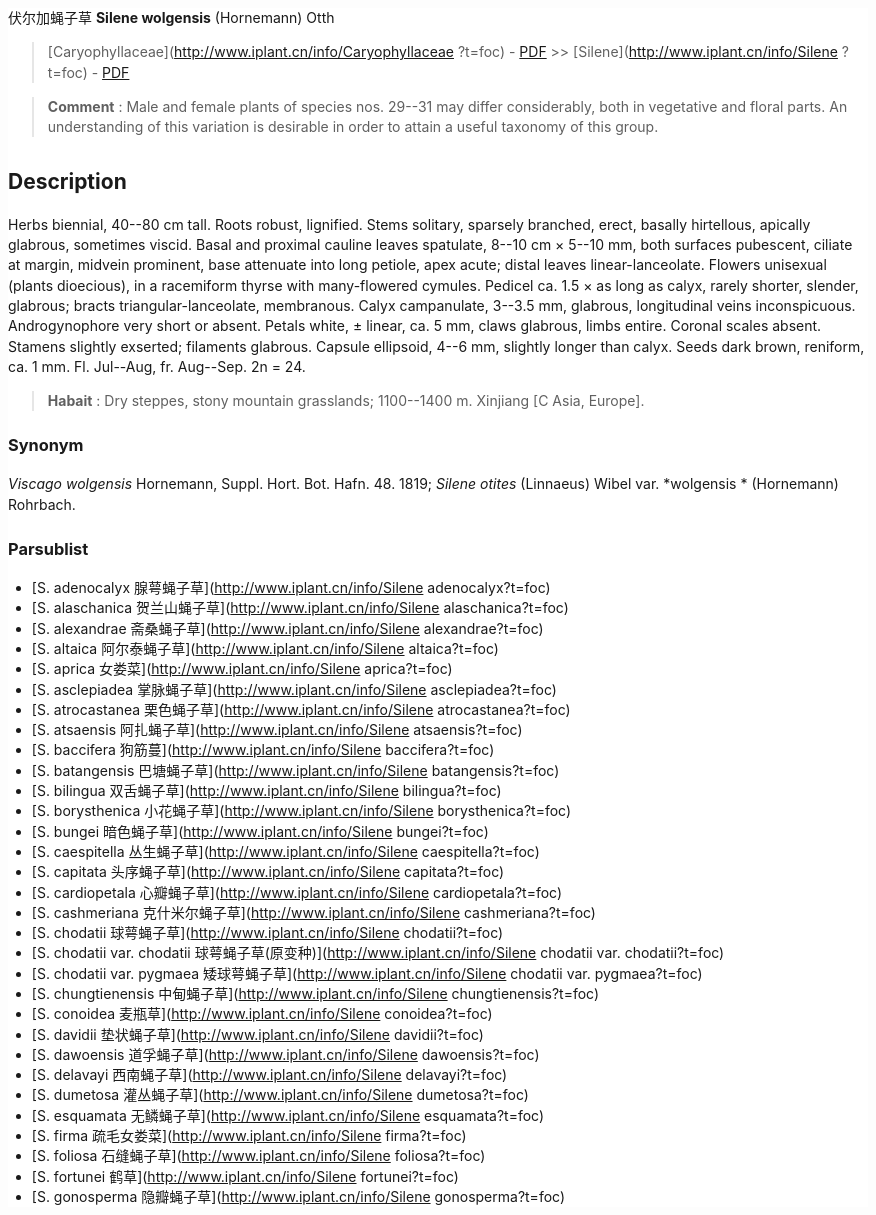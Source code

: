 伏尔加蝇子草 **Silene wolgensis** (Hornemann) Otth

> [Caryophyllaceae](http://www.iplant.cn/info/Caryophyllaceae ?t=foc) - [PDF](http://iplant.cn/foc/pdf/Caryophyllaceae.pdf) >> [Silene](http://www.iplant.cn/info/Silene ?t=foc) - [PDF](http://www.iplant.cn/foc/pdf/Silene.pdf)

> **Comment** : 
> Male and female plants of species nos. 29--31 may differ considerably, both in vegetative and floral parts. An understanding of this variation is desirable in order to attain a useful taxonomy of this group.

## Description

Herbs biennial, 40--80 cm tall. Roots robust, lignified. Stems solitary, sparsely branched, erect, basally hirtellous, apically glabrous, sometimes viscid. Basal and proximal cauline leaves spatulate, 8--10 cm × 5--10 mm, both surfaces pubescent, ciliate at margin, midvein prominent, base attenuate into long petiole, apex acute; distal leaves linear-lanceolate. Flowers unisexual (plants dioecious), in a racemiform thyrse with many-flowered cymules. Pedicel ca. 1.5 × as long as calyx, rarely shorter, slender, glabrous; bracts triangular-lanceolate, membranous. Calyx campanulate, 3--3.5 mm, glabrous, longitudinal veins inconspicuous. Androgynophore very short or absent. Petals white, ± linear, ca. 5 mm, claws glabrous, limbs entire. Coronal scales absent. Stamens slightly exserted; filaments glabrous. Capsule ellipsoid, 4--6 mm, slightly longer than calyx. Seeds dark brown, reniform, ca. 1 mm. Fl. Jul--Aug, fr. Aug--Sep. 2n = 24.

> **Habait** : 
> Dry steppes, stony mountain grasslands; 1100--1400 m. Xinjiang [C Asia, Europe].

### Synonym
*Viscago wolgensis* Hornemann, Suppl. Hort. Bot. Hafn. 48. 1819; *Silene otites* (Linnaeus) Wibel var. *wolgensis * (Hornemann) Rohrbach.

### Parsublist

* [S.  adenocalyx  腺萼蝇子草](http://www.iplant.cn/info/Silene adenocalyx?t=foc)
* [S.  alaschanica  贺兰山蝇子草](http://www.iplant.cn/info/Silene alaschanica?t=foc)
* [S.  alexandrae  斋桑蝇子草](http://www.iplant.cn/info/Silene alexandrae?t=foc)
* [S.  altaica  阿尔泰蝇子草](http://www.iplant.cn/info/Silene altaica?t=foc)
* [S.  aprica  女娄菜](http://www.iplant.cn/info/Silene aprica?t=foc)
* [S.  asclepiadea  掌脉蝇子草](http://www.iplant.cn/info/Silene asclepiadea?t=foc)
* [S.  atrocastanea  栗色蝇子草](http://www.iplant.cn/info/Silene atrocastanea?t=foc)
* [S.  atsaensis  阿扎蝇子草](http://www.iplant.cn/info/Silene atsaensis?t=foc)
* [S.  baccifera  狗筋蔓](http://www.iplant.cn/info/Silene baccifera?t=foc)
* [S.  batangensis  巴塘蝇子草](http://www.iplant.cn/info/Silene batangensis?t=foc)
* [S.  bilingua  双舌蝇子草](http://www.iplant.cn/info/Silene bilingua?t=foc)
* [S.  borysthenica  小花蝇子草](http://www.iplant.cn/info/Silene borysthenica?t=foc)
* [S.  bungei  暗色蝇子草](http://www.iplant.cn/info/Silene bungei?t=foc)
* [S.  caespitella  丛生蝇子草](http://www.iplant.cn/info/Silene caespitella?t=foc)
* [S.  capitata  头序蝇子草](http://www.iplant.cn/info/Silene capitata?t=foc)
* [S.  cardiopetala  心瓣蝇子草](http://www.iplant.cn/info/Silene cardiopetala?t=foc)
* [S.  cashmeriana  克什米尔蝇子草](http://www.iplant.cn/info/Silene cashmeriana?t=foc)
* [S.  chodatii  球萼蝇子草](http://www.iplant.cn/info/Silene chodatii?t=foc)
* [S.  chodatii var. chodatii  球萼蝇子草(原变种)](http://www.iplant.cn/info/Silene chodatii var. chodatii?t=foc)
* [S.  chodatii var. pygmaea  矮球萼蝇子草](http://www.iplant.cn/info/Silene chodatii var. pygmaea?t=foc)
* [S.  chungtienensis  中甸蝇子草](http://www.iplant.cn/info/Silene chungtienensis?t=foc)
* [S.  conoidea  麦瓶草](http://www.iplant.cn/info/Silene conoidea?t=foc)
* [S.  davidii  垫状蝇子草](http://www.iplant.cn/info/Silene davidii?t=foc)
* [S.  dawoensis  道孚蝇子草](http://www.iplant.cn/info/Silene dawoensis?t=foc)
* [S.  delavayi  西南蝇子草](http://www.iplant.cn/info/Silene delavayi?t=foc)
* [S.  dumetosa  灌丛蝇子草](http://www.iplant.cn/info/Silene dumetosa?t=foc)
* [S.  esquamata  无鳞蝇子草](http://www.iplant.cn/info/Silene esquamata?t=foc)
* [S.  firma  疏毛女娄菜](http://www.iplant.cn/info/Silene firma?t=foc)
* [S.  foliosa  石缝蝇子草](http://www.iplant.cn/info/Silene foliosa?t=foc)
* [S.  fortunei  鹤草](http://www.iplant.cn/info/Silene fortunei?t=foc)
* [S.  gonosperma  隐瓣蝇子草](http://www.iplant.cn/info/Silene gonosperma?t=foc)